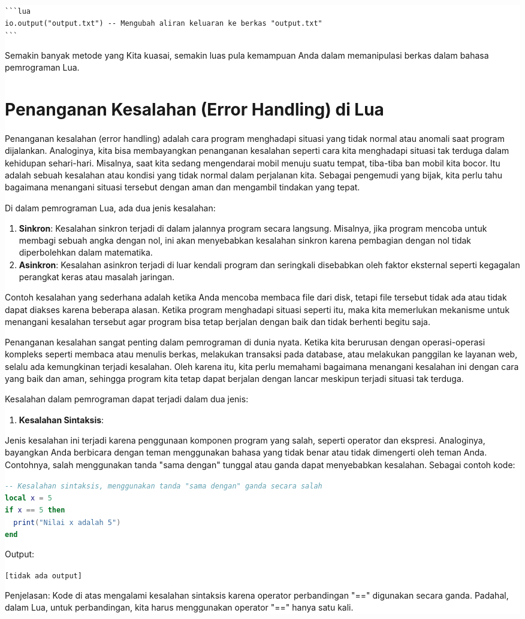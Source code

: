     ```lua
    io.output("output.txt") -- Mengubah aliran keluaran ke berkas "output.txt"
    ```

Semakin banyak metode yang Kita kuasai, semakin luas pula kemampuan Anda dalam memanipulasi berkas dalam bahasa pemrograman Lua.


# Penanganan Kesalahan (Error Handling) di Lua

Penanganan kesalahan (error handling) adalah cara program menghadapi situasi yang tidak normal atau anomali saat program dijalankan. Analoginya, kita bisa membayangkan penanganan kesalahan seperti cara kita menghadapi situasi tak terduga dalam kehidupan sehari-hari. Misalnya, saat kita sedang mengendarai mobil menuju suatu tempat, tiba-tiba ban mobil kita bocor. Itu adalah sebuah kesalahan atau kondisi yang tidak normal dalam perjalanan kita. Sebagai pengemudi yang bijak, kita perlu tahu bagaimana menangani situasi tersebut dengan aman dan mengambil tindakan yang tepat.

Di dalam pemrograman Lua, ada dua jenis kesalahan:

1. **Sinkron**: Kesalahan sinkron terjadi di dalam jalannya program secara langsung. Misalnya, jika program mencoba untuk membagi sebuah angka dengan nol, ini akan menyebabkan kesalahan sinkron karena pembagian dengan nol tidak diperbolehkan dalam matematika.
2. **Asinkron**: Kesalahan asinkron terjadi di luar kendali program dan seringkali disebabkan oleh faktor eksternal seperti kegagalan perangkat keras atau masalah jaringan.

Contoh kesalahan yang sederhana adalah ketika Anda mencoba membaca file dari disk, tetapi file tersebut tidak ada atau tidak dapat diakses karena beberapa alasan. Ketika program menghadapi situasi seperti itu, maka kita memerlukan mekanisme untuk menangani kesalahan tersebut agar program bisa tetap berjalan dengan baik dan tidak berhenti begitu saja.

Penanganan kesalahan sangat penting dalam pemrograman di dunia nyata. Ketika kita berurusan dengan operasi-operasi kompleks seperti membaca atau menulis berkas, melakukan transaksi pada database, atau melakukan panggilan ke layanan web, selalu ada kemungkinan terjadi kesalahan. Oleh karena itu, kita perlu memahami bagaimana menangani kesalahan ini dengan cara yang baik dan aman, sehingga program kita tetap dapat berjalan dengan lancar meskipun terjadi situasi tak terduga.

Kesalahan dalam pemrograman dapat terjadi dalam dua jenis:

1. **Kesalahan Sintaksis**:

Jenis kesalahan ini terjadi karena penggunaan komponen program yang salah, seperti operator dan ekspresi. Analoginya, bayangkan Anda berbicara dengan teman menggunakan bahasa yang tidak benar atau tidak dimengerti oleh teman Anda. Contohnya, salah menggunakan tanda "sama dengan" tunggal atau ganda dapat menyebabkan kesalahan. Sebagai contoh kode:

   ```lua
   -- Kesalahan sintaksis, menggunakan tanda "sama dengan" ganda secara salah
   local x = 5
   if x == 5 then
     print("Nilai x adalah 5")
   end
   ```

   Output:
   ```
   [tidak ada output]
   ```
   Penjelasan: Kode di atas mengalami kesalahan sintaksis karena operator perbandingan "==" digunakan secara ganda. Padahal, dalam Lua, untuk perbandingan, kita harus menggunakan operator "==" hanya satu kali.
